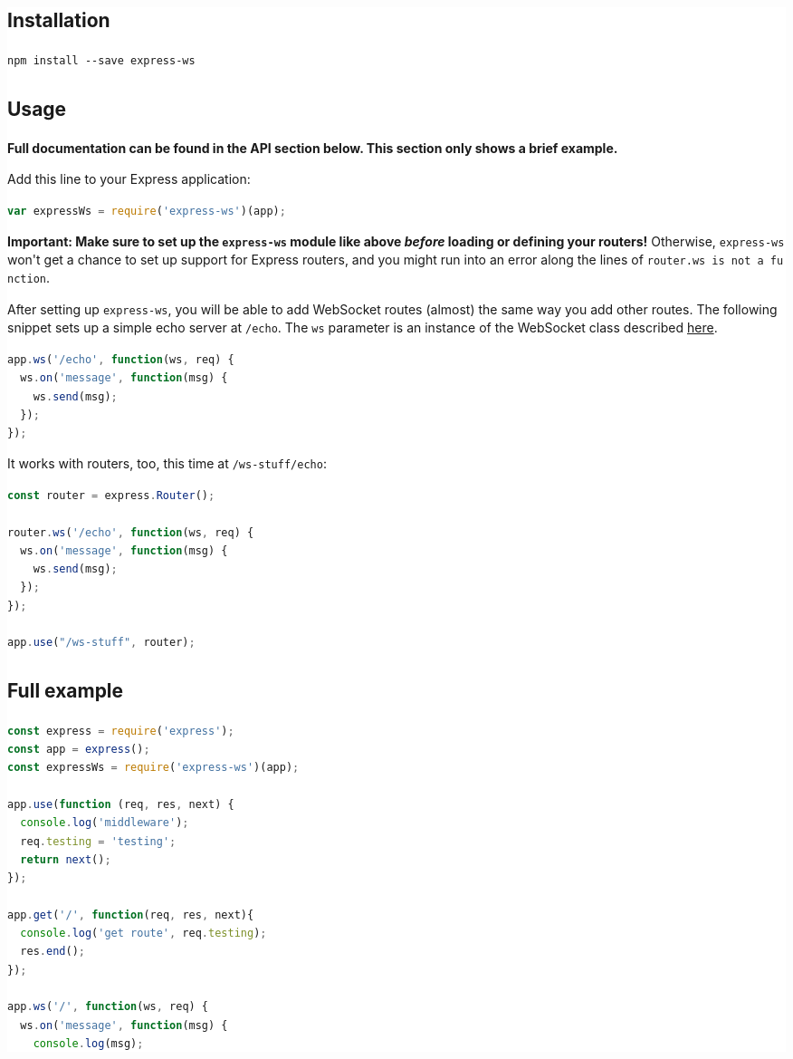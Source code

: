 ## Installation

`npm install --save express-ws`

## Usage

__Full documentation can be found in the API section below. This section only shows a brief example.__

Add this line to your Express application:

```javascript
var expressWs = require('express-ws')(app);
```

__Important: Make sure to set up the `express-ws` module like above *before* loading or defining your routers!__ Otherwise, `express-ws` won't get a chance to set up support for Express routers, and you might run into an error along the lines of `router.ws is not a function`.

After setting up `express-ws`, you will be able to add WebSocket routes (almost) the same way you add other routes. The following snippet sets up a simple echo server at `/echo`.  The `ws` parameter is an instance of the WebSocket class described [here](https://github.com/websockets/ws/blob/master/doc/ws.md#class-websocket).

```javascript
app.ws('/echo', function(ws, req) {
  ws.on('message', function(msg) {
    ws.send(msg);
  });
});
```

It works with routers, too, this time at `/ws-stuff/echo`:

```javascript
const router = express.Router();

router.ws('/echo', function(ws, req) {
  ws.on('message', function(msg) {
    ws.send(msg);
  });
});

app.use("/ws-stuff", router);
```

## Full example

```javascript
const express = require('express');
const app = express();
const expressWs = require('express-ws')(app);

app.use(function (req, res, next) {
  console.log('middleware');
  req.testing = 'testing';
  return next();
});

app.get('/', function(req, res, next){
  console.log('get route', req.testing);
  res.end();
});

app.ws('/', function(ws, req) {
  ws.on('message', function(msg) {
    console.log(msg);
```
